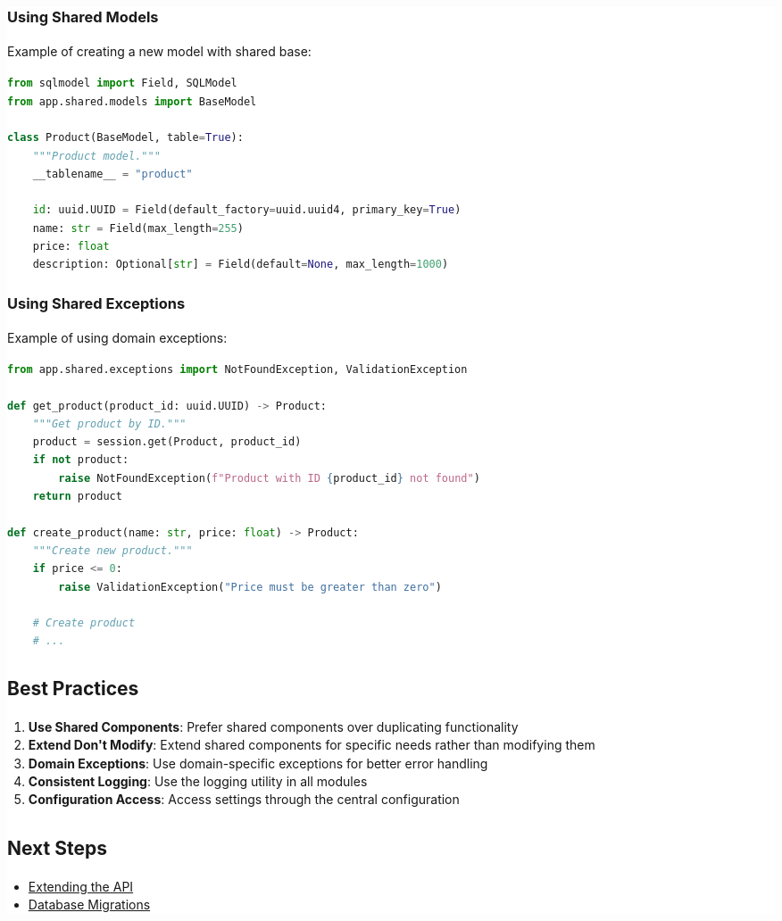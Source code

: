 ### Using Shared Models

Example of creating a new model with shared base:

```python
from sqlmodel import Field, SQLModel
from app.shared.models import BaseModel

class Product(BaseModel, table=True):
    """Product model."""
    __tablename__ = "product"
    
    id: uuid.UUID = Field(default_factory=uuid.uuid4, primary_key=True)
    name: str = Field(max_length=255)
    price: float
    description: Optional[str] = Field(default=None, max_length=1000)
```

### Using Shared Exceptions

Example of using domain exceptions:

```python
from app.shared.exceptions import NotFoundException, ValidationException

def get_product(product_id: uuid.UUID) -> Product:
    """Get product by ID."""
    product = session.get(Product, product_id)
    if not product:
        raise NotFoundException(f"Product with ID {product_id} not found")
    return product

def create_product(name: str, price: float) -> Product:
    """Create new product."""
    if price <= 0:
        raise ValidationException("Price must be greater than zero")
    
    # Create product
    # ...
```

## Best Practices

1. **Use Shared Components**: Prefer shared components over duplicating functionality
2. **Extend Don't Modify**: Extend shared components for specific needs rather than modifying them
3. **Domain Exceptions**: Use domain-specific exceptions for better error handling
4. **Consistent Logging**: Use the logging utility in all modules
5. **Configuration Access**: Access settings through the central configuration

## Next Steps

- [Extending the API](../04-guides/01-extending-the-api.md)
- [Database Migrations](../03-development-workflow/05-database-migrations.md)